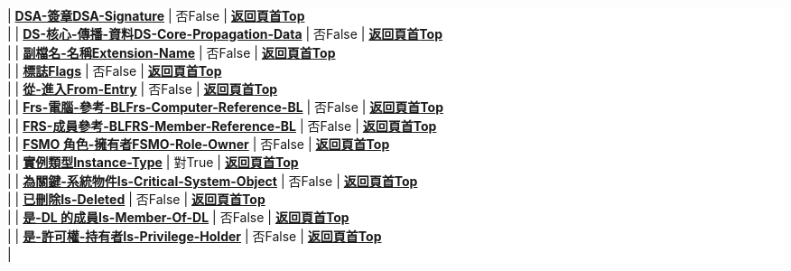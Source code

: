 | [<span data-ttu-id="49df6-517">**DSA-簽章**</span><span class="sxs-lookup"><span data-stu-id="49df6-517">**DSA-Signature**</span></span>](a-dsasignature.md)                                        | <span data-ttu-id="49df6-518">否</span><span class="sxs-lookup"><span data-stu-id="49df6-518">False</span></span>     | [<span data-ttu-id="49df6-519">**返回頁首**</span><span class="sxs-lookup"><span data-stu-id="49df6-519">**Top**</span></span>](c-top.md)<br/> |
| [<span data-ttu-id="49df6-520">**DS-核心-傳播-資料**</span><span class="sxs-lookup"><span data-stu-id="49df6-520">**DS-Core-Propagation-Data**</span></span>](a-dscorepropagationdata.md)                    | <span data-ttu-id="49df6-521">否</span><span class="sxs-lookup"><span data-stu-id="49df6-521">False</span></span>     | [<span data-ttu-id="49df6-522">**返回頁首**</span><span class="sxs-lookup"><span data-stu-id="49df6-522">**Top**</span></span>](c-top.md)<br/> |
| [<span data-ttu-id="49df6-523">**副檔名-名稱**</span><span class="sxs-lookup"><span data-stu-id="49df6-523">**Extension-Name**</span></span>](a-extensionname.md)                                      | <span data-ttu-id="49df6-524">否</span><span class="sxs-lookup"><span data-stu-id="49df6-524">False</span></span>     | [<span data-ttu-id="49df6-525">**返回頁首**</span><span class="sxs-lookup"><span data-stu-id="49df6-525">**Top**</span></span>](c-top.md)<br/> |
| [<span data-ttu-id="49df6-526">**標誌**</span><span class="sxs-lookup"><span data-stu-id="49df6-526">**Flags**</span></span>](a-flags.md)                                                       | <span data-ttu-id="49df6-527">否</span><span class="sxs-lookup"><span data-stu-id="49df6-527">False</span></span>     | [<span data-ttu-id="49df6-528">**返回頁首**</span><span class="sxs-lookup"><span data-stu-id="49df6-528">**Top**</span></span>](c-top.md)<br/> |
| [<span data-ttu-id="49df6-529">**從-進入**</span><span class="sxs-lookup"><span data-stu-id="49df6-529">**From-Entry**</span></span>](a-fromentry.md)                                              | <span data-ttu-id="49df6-530">否</span><span class="sxs-lookup"><span data-stu-id="49df6-530">False</span></span>     | [<span data-ttu-id="49df6-531">**返回頁首**</span><span class="sxs-lookup"><span data-stu-id="49df6-531">**Top**</span></span>](c-top.md)<br/> |
| [<span data-ttu-id="49df6-532">**Frs-電腦-參考-BL**</span><span class="sxs-lookup"><span data-stu-id="49df6-532">**Frs-Computer-Reference-BL**</span></span>](a-frscomputerreferencebl.md)                  | <span data-ttu-id="49df6-533">否</span><span class="sxs-lookup"><span data-stu-id="49df6-533">False</span></span>     | [<span data-ttu-id="49df6-534">**返回頁首**</span><span class="sxs-lookup"><span data-stu-id="49df6-534">**Top**</span></span>](c-top.md)<br/> |
| [<span data-ttu-id="49df6-535">**FRS-成員參考-BL**</span><span class="sxs-lookup"><span data-stu-id="49df6-535">**FRS-Member-Reference-BL**</span></span>](a-frsmemberreferencebl.md)                      | <span data-ttu-id="49df6-536">否</span><span class="sxs-lookup"><span data-stu-id="49df6-536">False</span></span>     | [<span data-ttu-id="49df6-537">**返回頁首**</span><span class="sxs-lookup"><span data-stu-id="49df6-537">**Top**</span></span>](c-top.md)<br/> |
| [<span data-ttu-id="49df6-538">**FSMO 角色-擁有者**</span><span class="sxs-lookup"><span data-stu-id="49df6-538">**FSMO-Role-Owner**</span></span>](a-fsmoroleowner.md)                                     | <span data-ttu-id="49df6-539">否</span><span class="sxs-lookup"><span data-stu-id="49df6-539">False</span></span>     | [<span data-ttu-id="49df6-540">**返回頁首**</span><span class="sxs-lookup"><span data-stu-id="49df6-540">**Top**</span></span>](c-top.md)<br/> |
| [<span data-ttu-id="49df6-541">**實例類型**</span><span class="sxs-lookup"><span data-stu-id="49df6-541">**Instance-Type**</span></span>](a-instancetype.md)                                        | <span data-ttu-id="49df6-542">對</span><span class="sxs-lookup"><span data-stu-id="49df6-542">True</span></span>      | [<span data-ttu-id="49df6-543">**返回頁首**</span><span class="sxs-lookup"><span data-stu-id="49df6-543">**Top**</span></span>](c-top.md)<br/> |
| [<span data-ttu-id="49df6-544">**為關鍵-系統物件**</span><span class="sxs-lookup"><span data-stu-id="49df6-544">**Is-Critical-System-Object**</span></span>](a-iscriticalsystemobject.md)                  | <span data-ttu-id="49df6-545">否</span><span class="sxs-lookup"><span data-stu-id="49df6-545">False</span></span>     | [<span data-ttu-id="49df6-546">**返回頁首**</span><span class="sxs-lookup"><span data-stu-id="49df6-546">**Top**</span></span>](c-top.md)<br/> |
| [<span data-ttu-id="49df6-547">**已刪除**</span><span class="sxs-lookup"><span data-stu-id="49df6-547">**Is-Deleted**</span></span>](a-isdeleted.md)                                              | <span data-ttu-id="49df6-548">否</span><span class="sxs-lookup"><span data-stu-id="49df6-548">False</span></span>     | [<span data-ttu-id="49df6-549">**返回頁首**</span><span class="sxs-lookup"><span data-stu-id="49df6-549">**Top**</span></span>](c-top.md)<br/> |
| [<span data-ttu-id="49df6-550">**是-DL 的成員**</span><span class="sxs-lookup"><span data-stu-id="49df6-550">**Is-Member-Of-DL**</span></span>](a-memberof.md)                                          | <span data-ttu-id="49df6-551">否</span><span class="sxs-lookup"><span data-stu-id="49df6-551">False</span></span>     | [<span data-ttu-id="49df6-552">**返回頁首**</span><span class="sxs-lookup"><span data-stu-id="49df6-552">**Top**</span></span>](c-top.md)<br/> |
| [<span data-ttu-id="49df6-553">**是-許可權-持有者**</span><span class="sxs-lookup"><span data-stu-id="49df6-553">**Is-Privilege-Holder**</span></span>](a-isprivilegeholder.md)                             | <span data-ttu-id="49df6-554">否</span><span class="sxs-lookup"><span data-stu-id="49df6-554">False</span></span>     | [<span data-ttu-id="49df6-555">**返回頁首**</span><span class="sxs-lookup"><span data-stu-id="49df6-555">**Top**</span></span>](c-top.md)<br/> |